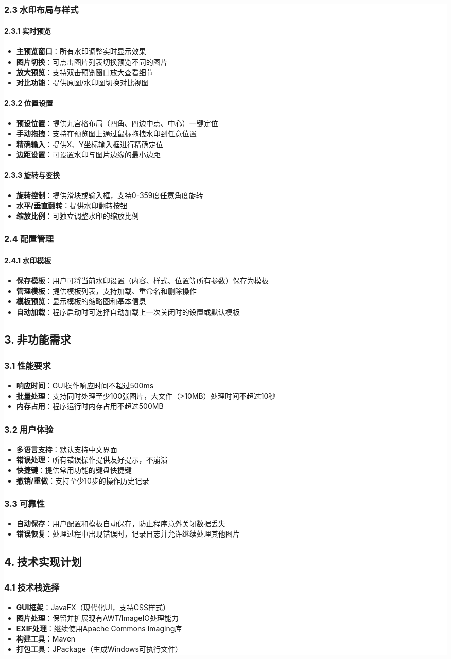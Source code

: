### 2.3 水印布局与样式

#### 2.3.1 实时预览
- **主预览窗口**：所有水印调整实时显示效果
- **图片切换**：可点击图片列表切换预览不同的图片
- **放大预览**：支持双击预览窗口放大查看细节
- **对比功能**：提供原图/水印图切换对比视图

#### 2.3.2 位置设置
- **预设位置**：提供九宫格布局（四角、四边中点、中心）一键定位
- **手动拖拽**：支持在预览图上通过鼠标拖拽水印到任意位置
- **精确输入**：提供X、Y坐标输入框进行精确定位
- **边距设置**：可设置水印与图片边缘的最小边距

#### 2.3.3 旋转与变换
- **旋转控制**：提供滑块或输入框，支持0-359度任意角度旋转
- **水平/垂直翻转**：提供水印翻转按钮
- **缩放比例**：可独立调整水印的缩放比例

### 2.4 配置管理

#### 2.4.1 水印模板
- **保存模板**：用户可将当前水印设置（内容、样式、位置等所有参数）保存为模板
- **管理模板**：提供模板列表，支持加载、重命名和删除操作
- **模板预览**：显示模板的缩略图和基本信息
- **自动加载**：程序启动时可选择自动加载上一次关闭时的设置或默认模板

## 3. 非功能需求

### 3.1 性能要求
- **响应时间**：GUI操作响应时间不超过500ms
- **批量处理**：支持同时处理至少100张图片，大文件（>10MB）处理时间不超过10秒
- **内存占用**：程序运行时内存占用不超过500MB

### 3.2 用户体验
- **多语言支持**：默认支持中文界面
- **错误处理**：所有错误操作提供友好提示，不崩溃
- **快捷键**：提供常用功能的键盘快捷键
- **撤销/重做**：支持至少10步的操作历史记录

### 3.3 可靠性
- **自动保存**：用户配置和模板自动保存，防止程序意外关闭数据丢失
- **错误恢复**：处理过程中出现错误时，记录日志并允许继续处理其他图片

## 4. 技术实现计划

### 4.1 技术栈选择
- **GUI框架**：JavaFX（现代化UI，支持CSS样式）
- **图片处理**：保留并扩展现有AWT/ImageIO处理能力
- **EXIF处理**：继续使用Apache Commons Imaging库
- **构建工具**：Maven
- **打包工具**：JPackage（生成Windows可执行文件）

